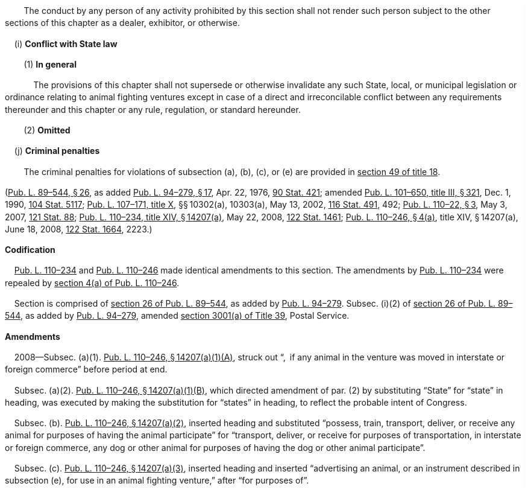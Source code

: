         The conduct by any person of any activity prohibited by this section shall not render such person subject to the other sections of this chapter as a dealer, exhibitor, or otherwise.

    (i) __Conflict with State law__ 

        (1) __In general__ 

            The provisions of this chapter shall not supersede or otherwise invalidate any such State, local, or municipal legislation or ordinance relating to animal fighting ventures except in case of a direct and irreconcilable conflict between any requirements thereunder and this chapter or any rule, regulation, or standard hereunder.

        (2) __Omitted__ 

    (j) __Criminal penalties__ 

        The criminal penalties for violations of subsection (a), (b), (c), or (e) are provided in [section 49 of title 18][/us/usc/t18/s49].

([Pub. L. 89–544, § 26][/us/pl/89/544/s26], as added [Pub. L. 94–279, § 17][/us/pl/94/279/s17], Apr. 22, 1976, [90 Stat. 421][/us/stat/90/421]; amended [Pub. L. 101–650, title III, § 321][/us/pl/101/650/s321], Dec. 1, 1990, [104 Stat. 5117][/us/stat/104/5117]; [Pub. L. 107–171, title X][/us/pl/107/171], §§ 10302(a), 10303(a), May 13, 2002, [116 Stat. 491][/us/stat/116/491], 492; [Pub. L. 110–22, § 3][/us/pl/110/22/s3], May 3, 2007, [121 Stat. 88][/us/stat/121/88]; [Pub. L. 110–234, title XIV, § 14207(a)][/us/pl/110/234/s14207/a], May 22, 2008, [122 Stat. 1461][/us/stat/122/1461]; [Pub. L. 110–246, § 4(a)][/us/pl/110/246/s4/a], title XIV, § 14207(a), June 18, 2008, [122 Stat. 1664][/us/stat/122/1664], 2223.)

 __Codification__ 

    [Pub. L. 110–234][/us/pl/110/234] and [Pub. L. 110–246][/us/pl/110/246] made identical amendments to this section. The amendments by [Pub. L. 110–234][/us/pl/110/234] were repealed by [section 4(a) of Pub. L. 110–246][/us/pl/110/246/s4/a].

    Section is comprised of [section 26 of Pub. L. 89–544][/us/pl/89/544/s26], as added by [Pub. L. 94–279][/us/pl/94/279]. Subsec. (i)(2) of [section 26 of Pub. L. 89–544][/us/pl/89/544/s26], as added by [Pub. L. 94–279][/us/pl/94/279], amended [section 3001(a) of Title 39][/us/usc/t39/s3001/a], Postal Service.

 __Amendments__ 

    2008—Subsec. (a)(1). [Pub. L. 110–246, § 14207(a)(1)(A)][/us/pl/110/246/s14207/a/1/A], struck out “, if any animal in the venture was moved in interstate or foreign commerce” before period at end.

    Subsec. (a)(2). [Pub. L. 110–246, § 14207(a)(1)(B)][/us/pl/110/246/s14207/a/1/B], which directed amendment of par. (2) by substituting “State” for “state” in heading, was executed by making the substitution for “states” in heading, to reflect the probable intent of Congress.

    Subsec. (b). [Pub. L. 110–246, § 14207(a)(2)][/us/pl/110/246/s14207/a/2], inserted heading and substituted “possess, train, transport, deliver, or receive any animal for purposes of having the animal participate” for “transport, deliver, or receive for purposes of transportation, in interstate or foreign commerce, any dog or other animal for purposes of having the dog or other animal participate”.

    Subsec. (c). [Pub. L. 110–246, § 14207(a)(3)][/us/pl/110/246/s14207/a/3], inserted heading and inserted “advertising an animal, or an instrument described in subsection (e), for use in an animal fighting venture,” after “for purposes of”.


[/us/usc/t18/s49]: https://publicdocs.github.io/go/links?ns=uslm&ref=%2Fus%2Fusc%2Ft18%2Fs49
[/us/pl/89/544/s26]: https://publicdocs.github.io/go/links?ns=uslm&ref=%2Fus%2Fpl%2F89%2F544%2Fs26
[/us/pl/94/279/s17]: https://publicdocs.github.io/go/links?ns=uslm&ref=%2Fus%2Fpl%2F94%2F279%2Fs17
[/us/stat/90/421]: https://publicdocs.github.io/go/links?ns=uslm&ref=%2Fus%2Fstat%2F90%2F421
[/us/pl/101/650/s321]: https://publicdocs.github.io/go/links?ns=uslm&ref=%2Fus%2Fpl%2F101%2F650%2Fs321
[/us/stat/104/5117]: https://publicdocs.github.io/go/links?ns=uslm&ref=%2Fus%2Fstat%2F104%2F5117
[/us/pl/107/171]: https://publicdocs.github.io/go/links?ns=uslm&ref=%2Fus%2Fpl%2F107%2F171
[/us/stat/116/491]: https://publicdocs.github.io/go/links?ns=uslm&ref=%2Fus%2Fstat%2F116%2F491
[/us/pl/110/22/s3]: https://publicdocs.github.io/go/links?ns=uslm&ref=%2Fus%2Fpl%2F110%2F22%2Fs3
[/us/stat/121/88]: https://publicdocs.github.io/go/links?ns=uslm&ref=%2Fus%2Fstat%2F121%2F88
[/us/pl/110/234/s14207/a]: https://publicdocs.github.io/go/links?ns=uslm&ref=%2Fus%2Fpl%2F110%2F234%2Fs14207%2Fa
[/us/stat/122/1461]: https://publicdocs.github.io/go/links?ns=uslm&ref=%2Fus%2Fstat%2F122%2F1461
[/us/pl/110/246/s4/a]: https://publicdocs.github.io/go/links?ns=uslm&ref=%2Fus%2Fpl%2F110%2F246%2Fs4%2Fa
[/us/stat/122/1664]: https://publicdocs.github.io/go/links?ns=uslm&ref=%2Fus%2Fstat%2F122%2F1664
[/us/pl/110/234]: https://publicdocs.github.io/go/links?ns=uslm&ref=%2Fus%2Fpl%2F110%2F234
[/us/pl/110/246]: https://publicdocs.github.io/go/links?ns=uslm&ref=%2Fus%2Fpl%2F110%2F246
[/us/pl/110/234]: https://publicdocs.github.io/go/links?ns=uslm&ref=%2Fus%2Fpl%2F110%2F234
[/us/pl/110/246/s4/a]: https://publicdocs.github.io/go/links?ns=uslm&ref=%2Fus%2Fpl%2F110%2F246%2Fs4%2Fa
[/us/pl/89/544/s26]: https://publicdocs.github.io/go/links?ns=uslm&ref=%2Fus%2Fpl%2F89%2F544%2Fs26
[/us/pl/94/279]: https://publicdocs.github.io/go/links?ns=uslm&ref=%2Fus%2Fpl%2F94%2F279
[/us/pl/89/544/s26]: https://publicdocs.github.io/go/links?ns=uslm&ref=%2Fus%2Fpl%2F89%2F544%2Fs26
[/us/pl/94/279]: https://publicdocs.github.io/go/links?ns=uslm&ref=%2Fus%2Fpl%2F94%2F279
[/us/usc/t39/s3001/a]: https://publicdocs.github.io/go/links?ns=uslm&ref=%2Fus%2Fusc%2Ft39%2Fs3001%2Fa
[/us/pl/110/246/s14207/a/1/A]: https://publicdocs.github.io/go/links?ns=uslm&ref=%2Fus%2Fpl%2F110%2F246%2Fs14207%2Fa%2F1%2FA
[/us/pl/110/246/s14207/a/1/B]: https://publicdocs.github.io/go/links?ns=uslm&ref=%2Fus%2Fpl%2F110%2F246%2Fs14207%2Fa%2F1%2FB
[/us/pl/110/246/s14207/a/2]: https://publicdocs.github.io/go/links?ns=uslm&ref=%2Fus%2Fpl%2F110%2F246%2Fs14207%2Fa%2F2
[/us/pl/110/246/s14207/a/3]: https://publicdocs.github.io/go/links?ns=uslm&ref=%2Fus%2Fpl%2F110%2F246%2Fs14207%2Fa%2F3
[/us/pl/110/246/s14207/a/4]: https://publicdocs.github.io/go/links?ns=uslm&ref=%2Fus%2Fpl%2F110%2F246%2Fs14207%2Fa%2F4
[/us/pl/110/246/s14207/a/5]: https://publicdocs.github.io/go/links?ns=uslm&ref=%2Fus%2Fpl%2F110%2F246%2Fs14207%2Fa%2F5
[/us/pl/110/246/s14207/a/6]: https://publicdocs.github.io/go/links?ns=uslm&ref=%2Fus%2Fpl%2F110%2F246%2Fs14207%2Fa%2F6
[/us/pl/110/246/s14207/a/7]: https://publicdocs.github.io/go/links?ns=uslm&ref=%2Fus%2Fpl%2F110%2F246%2Fs14207%2Fa%2F7
[/us/pl/110/246/s14207/a/11]: https://publicdocs.github.io/go/links?ns=uslm&ref=%2Fus%2Fpl%2F110%2F246%2Fs14207%2Fa%2F11
[/us/pl/110/246/s14207/a/11]: https://publicdocs.github.io/go/links?ns=uslm&ref=%2Fus%2Fpl%2F110%2F246%2Fs14207%2Fa%2F11
[/us/pl/110/246/s14207/a/8]: https://publicdocs.github.io/go/links?ns=uslm&ref=%2Fus%2Fpl%2F110%2F246%2Fs14207%2Fa%2F8
[/us/pl/110/246/s14207/a/8]: https://publicdocs.github.io/go/links?ns=uslm&ref=%2Fus%2Fpl%2F110%2F246%2Fs14207%2Fa%2F8
[/us/pl/110/246/s14207/a/8]: https://publicdocs.github.io/go/links?ns=uslm&ref=%2Fus%2Fpl%2F110%2F246%2Fs14207%2Fa%2F8
[/us/pl/110/22/s3/1]: https://publicdocs.github.io/go/links?ns=uslm&ref=%2Fus%2Fpl%2F110%2F22%2Fs3%2F1
[/us/pl/110/22/s3/2]: https://publicdocs.github.io/go/links?ns=uslm&ref=%2Fus%2Fpl%2F110%2F22%2Fs3%2F2
[/us/pl/110/22/s3/3]: https://publicdocs.github.io/go/links?ns=uslm&ref=%2Fus%2Fpl%2F110%2F22%2Fs3%2F3
[/us/pl/110/22/s3/4/A]: https://publicdocs.github.io/go/links?ns=uslm&ref=%2Fus%2Fpl%2F110%2F22%2Fs3%2F4%2FA
[/us/pl/110/22/s3/4/B]: https://publicdocs.github.io/go/links?ns=uslm&ref=%2Fus%2Fpl%2F110%2F22%2Fs3%2F4%2FB
[/us/pl/110/22/s3/5]: https://publicdocs.github.io/go/links?ns=uslm&ref=%2Fus%2Fpl%2F110%2F22%2Fs3%2F5
[/us/pl/107/171/s10302/a/1]: https://publicdocs.github.io/go/links?ns=uslm&ref=%2Fus%2Fpl%2F107%2F171%2Fs10302%2Fa%2F1
[/us/pl/107/171/s10302/a/2]: https://publicdocs.github.io/go/links?ns=uslm&ref=%2Fus%2Fpl%2F107%2F171%2Fs10302%2Fa%2F2
[/us/pl/107/171/s10302/a/3]: https://publicdocs.github.io/go/links?ns=uslm&ref=%2Fus%2Fpl%2F107%2F171%2Fs10302%2Fa%2F3
[/us/pl/107/171/s10303/a/1]: https://publicdocs.github.io/go/links?ns=uslm&ref=%2Fus%2Fpl%2F107%2F171%2Fs10303%2Fa%2F1
[/us/pl/107/171/s10303/a/2]: https://publicdocs.github.io/go/links?ns=uslm&ref=%2Fus%2Fpl%2F107%2F171%2Fs10303%2Fa%2F2
[/us/pl/101/650/s321]: https://publicdocs.github.io/go/links?ns=uslm&ref=%2Fus%2Fpl%2F101%2F650%2Fs321
[/us/usc/t28/s631]: https://publicdocs.github.io/go/links?ns=uslm&ref=%2Fus%2Fusc%2Ft28%2Fs631
[/us/pl/110/234]: https://publicdocs.github.io/go/links?ns=uslm&ref=%2Fus%2Fpl%2F110%2F234
[/us/pl/110/246]: https://publicdocs.github.io/go/links?ns=uslm&ref=%2Fus%2Fpl%2F110%2F246
[/us/pl/110/234]: https://publicdocs.github.io/go/links?ns=uslm&ref=%2Fus%2Fpl%2F110%2F234
[/us/pl/110/246/s4]: https://publicdocs.github.io/go/links?ns=uslm&ref=%2Fus%2Fpl%2F110%2F246%2Fs4
[/us/usc/t7/s8701]: https://publicdocs.github.io/go/links?ns=uslm&ref=%2Fus%2Fusc%2Ft7%2Fs8701
[/us/pl/107/171/s10302/b]: https://publicdocs.github.io/go/links?ns=uslm&ref=%2Fus%2Fpl%2F107%2F171%2Fs10302%2Fb
[/us/stat/116/492]: https://publicdocs.github.io/go/links?ns=uslm&ref=%2Fus%2Fstat%2F116%2F492
[/us/pl/107/171/s10303/b]: https://publicdocs.github.io/go/links?ns=uslm&ref=%2Fus%2Fpl%2F107%2F171%2Fs10303%2Fb
[/us/stat/116/492]: https://publicdocs.github.io/go/links?ns=uslm&ref=%2Fus%2Fstat%2F116%2F492